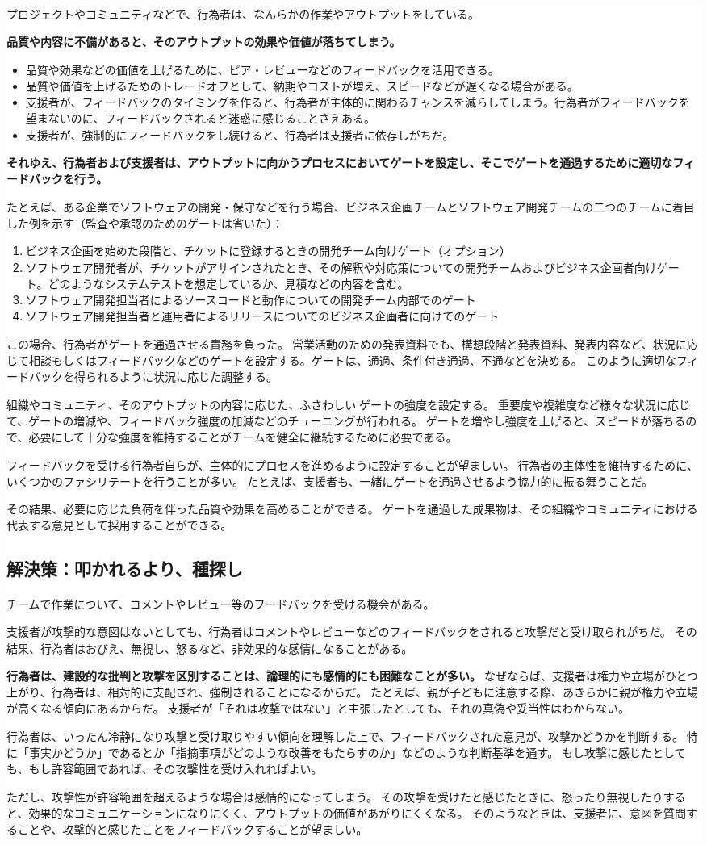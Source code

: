 プロジェクトやコミュニティなどで、行為者は、なんらかの作業やアウトプットをしている。

**品質や内容に不備があると、そのアウトプットの効果や価値が落ちてしまう。**

- 品質や効果などの価値を上げるために、ピア・レビューなどのフィードバックを活用できる。
- 品質や価値を上げるためのトレードオフとして、納期やコストが増え、スピードなどが遅くなる場合がある。
- 支援者が、フィードバックのタイミングを作ると、行為者が主体的に関わるチャンスを減らしてしまう。行為者がフィードバックを望まないのに、フィードバックされると迷惑に感じることさえある。
- 支援者が、強制的にフィードバックをし続けると、行為者は支援者に依存しがちだ。

**それゆえ、行為者および支援者は、アウトプットに向かうプロセスにおいてゲートを設定し、そこでゲートを通過するために適切なフィードバックを行う。**

たとえば、ある企業でソフトウェアの開発・保守などを行う場合、ビジネス企画チームとソフトウェア開発チームの二つのチームに着目した例を示す（監査や承認のためのゲートは省いた）：

1. ビジネス企画を始めた段階と、チケットに登録するときの開発チーム向けゲート（オプション）
2. ソフトウェア開発者が、チケットがアサインされたとき、その解釈や対応策についての開発チームおよびビジネス企画者向けゲート。どのようなシステムテストを想定しているか、見積などの内容を含む。
3.  ソフトウェア開発担当者によるソースコードと動作についての開発チーム内部でのゲート
4.  ソフトウェア開発担当者と運用者によるリリースについてのビジネス企画者に向けてのゲート

この場合、行為者がゲートを通過させる責務を負った。
営業活動のための発表資料でも、構想段階と発表資料、発表内容など、状況に応じて相談もしくはフィードバックなどのゲートを設定する。ゲートは、通過、条件付き通過、不通などを決める。
このように適切なフィードバックを得られるように状況に応じた調整する。

組織やコミュニティ、そのアウトプットの内容に応じた、ふさわしい
ゲートの強度を設定する。
重要度や複雑度など様々な状況に応じて、ゲートの増減や、フィードバック強度の加減などのチューニングが行われる。
ゲートを増やし強度を上げると、スピードが落ちるので、必要にして十分な強度を維持することがチームを健全に継続するために必要である。


フィードバックを受ける行為者自らが、主体的にプロセスを進めるように設定することが望ましい。
行為者の主体性を維持するために、いくつかのファシリテートを行うことが多い。
たとえば、支援者も、一緒にゲートを通過させるよう協力的に振る舞うことだ。

その結果、必要に応じた負荷を伴った品質や効果を高めることができる。
ゲートを通過した成果物は、その組織やコミュニティにおける代表する意見として採用することができる。




## 解決策：叩かれるより、種探し

チームで作業について、コメントやレビュー等のフードバックを受ける機会がある。

支援者が攻撃的な意図はないとしても、行為者はコメントやレビューなどのフィードバックをされると攻撃だと受け取られがちだ。
その結果、行為者はおびえ、無視し、怒るなど、非効果的な感情になることがある。

**行為者は、建設的な批判と攻撃を区別することは、論理的にも感情的にも困難なことが多い。**
なぜならば、支援者は権力や立場がひとつ上がり、行為者は、相対的に支配され、強制されることになるからだ。
たとえば、親が子どもに注意する際、あきらかに親が権力や立場が高くなる傾向にあるからだ。
支援者が「それは攻撃ではない」と主張したとしても、それの真偽や妥当性はわからない。


行為者は、いったん冷静になり攻撃と受け取りやすい傾向を理解した上で、フィードバックされた意見が、攻撃かどうかを判断する。
特に「事実かどうか」であるとか「指摘事項がどのような改善をもたらすのか」などのような判断基準を通す。
もし攻撃に感じたとしても、もし許容範囲であれば、その攻撃性を受け入れればよい。

ただし、攻撃性が許容範囲を超えるような場合は感情的になってしまう。
その攻撃を受けたと感じたときに、怒ったり無視したりすると、効果的なコミュニケーションになりにくく、アウトプットの価値があがりにくくなる。
そのようなときは、支援者に、意図を質問することや、攻撃的と感じたことをフィードバックすることが望ましい。
